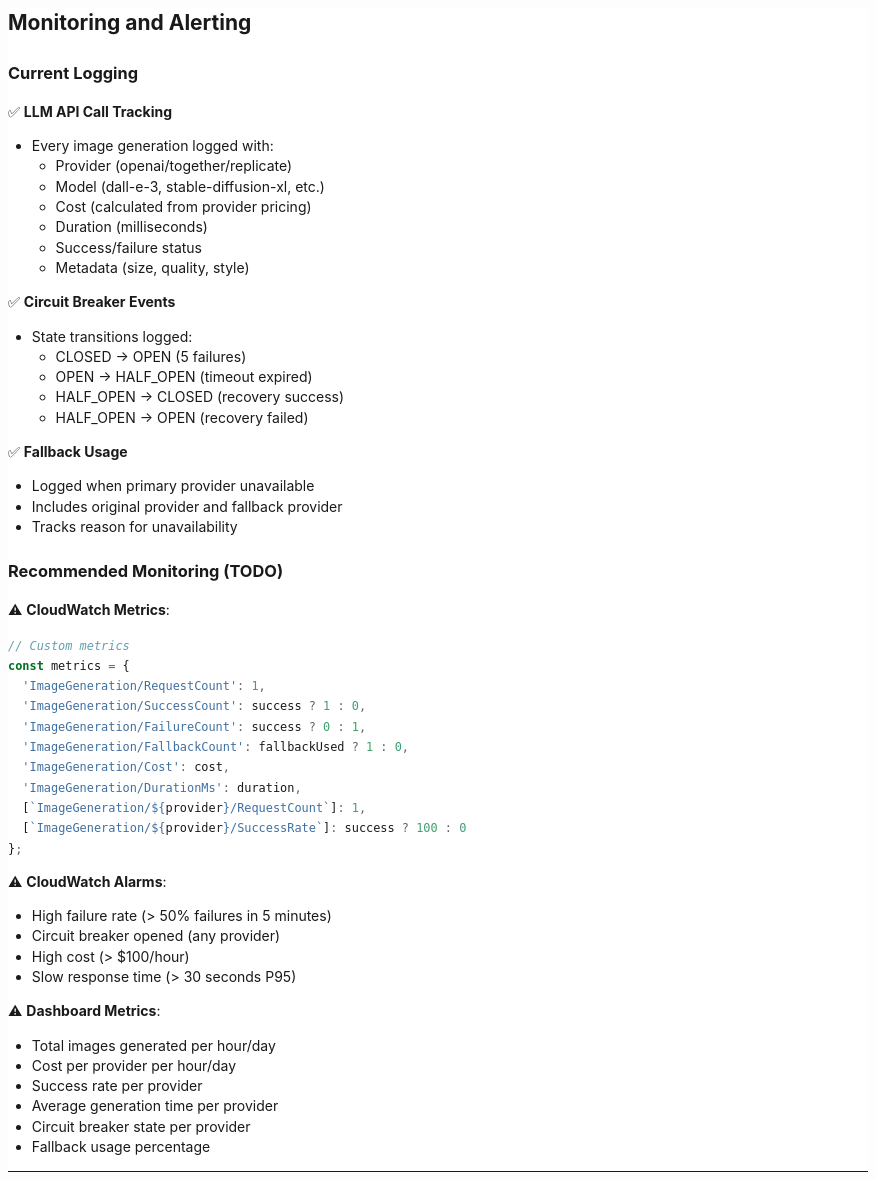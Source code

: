 
## Monitoring and Alerting

### Current Logging

✅ **LLM API Call Tracking**
- Every image generation logged with:
  - Provider (openai/together/replicate)
  - Model (dall-e-3, stable-diffusion-xl, etc.)
  - Cost (calculated from provider pricing)
  - Duration (milliseconds)
  - Success/failure status
  - Metadata (size, quality, style)

✅ **Circuit Breaker Events**
- State transitions logged:
  - CLOSED → OPEN (5 failures)
  - OPEN → HALF_OPEN (timeout expired)
  - HALF_OPEN → CLOSED (recovery success)
  - HALF_OPEN → OPEN (recovery failed)

✅ **Fallback Usage**
- Logged when primary provider unavailable
- Includes original provider and fallback provider
- Tracks reason for unavailability

### Recommended Monitoring (TODO)

⚠️ **CloudWatch Metrics**:
```javascript
// Custom metrics
const metrics = {
  'ImageGeneration/RequestCount': 1,
  'ImageGeneration/SuccessCount': success ? 1 : 0,
  'ImageGeneration/FailureCount': success ? 0 : 1,
  'ImageGeneration/FallbackCount': fallbackUsed ? 1 : 0,
  'ImageGeneration/Cost': cost,
  'ImageGeneration/DurationMs': duration,
  [`ImageGeneration/${provider}/RequestCount`]: 1,
  [`ImageGeneration/${provider}/SuccessRate`]: success ? 100 : 0
};
```

⚠️ **CloudWatch Alarms**:
- High failure rate (> 50% failures in 5 minutes)
- Circuit breaker opened (any provider)
- High cost (> $100/hour)
- Slow response time (> 30 seconds P95)

⚠️ **Dashboard Metrics**:
- Total images generated per hour/day
- Cost per provider per hour/day
- Success rate per provider
- Average generation time per provider
- Circuit breaker state per provider
- Fallback usage percentage

---